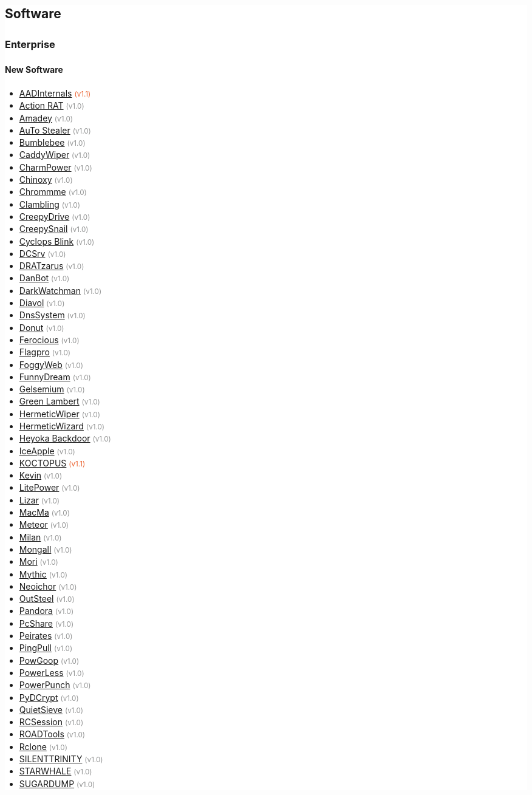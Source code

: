 ## Software

### Enterprise

#### New Software

* [AADInternals](/software/S0677) <small style="color:#eb6635">(v1.1)</small>
* [Action RAT](/software/S1028) <small style="color:#929393">(v1.0)</small>
* [Amadey](/software/S1025) <small style="color:#929393">(v1.0)</small>
* [AuTo Stealer](/software/S1029) <small style="color:#929393">(v1.0)</small>
* [Bumblebee](/software/S1039) <small style="color:#929393">(v1.0)</small>
* [CaddyWiper](/software/S0693) <small style="color:#929393">(v1.0)</small>
* [CharmPower](/software/S0674) <small style="color:#929393">(v1.0)</small>
* [Chinoxy](/software/S1041) <small style="color:#929393">(v1.0)</small>
* [Chrommme](/software/S0667) <small style="color:#929393">(v1.0)</small>
* [Clambling](/software/S0660) <small style="color:#929393">(v1.0)</small>
* [CreepyDrive](/software/S1023) <small style="color:#929393">(v1.0)</small>
* [CreepySnail](/software/S1024) <small style="color:#929393">(v1.0)</small>
* [Cyclops Blink](/software/S0687) <small style="color:#929393">(v1.0)</small>
* [DCSrv](/software/S1033) <small style="color:#929393">(v1.0)</small>
* [DRATzarus](/software/S0694) <small style="color:#929393">(v1.0)</small>
* [DanBot](/software/S1014) <small style="color:#929393">(v1.0)</small>
* [DarkWatchman](/software/S0673) <small style="color:#929393">(v1.0)</small>
* [Diavol](/software/S0659) <small style="color:#929393">(v1.0)</small>
* [DnsSystem](/software/S1021) <small style="color:#929393">(v1.0)</small>
* [Donut](/software/S0695) <small style="color:#929393">(v1.0)</small>
* [Ferocious](/software/S0679) <small style="color:#929393">(v1.0)</small>
* [Flagpro](/software/S0696) <small style="color:#929393">(v1.0)</small>
* [FoggyWeb](/software/S0661) <small style="color:#929393">(v1.0)</small>
* [FunnyDream](/software/S1044) <small style="color:#929393">(v1.0)</small>
* [Gelsemium](/software/S0666) <small style="color:#929393">(v1.0)</small>
* [Green Lambert](/software/S0690) <small style="color:#929393">(v1.0)</small>
* [HermeticWiper](/software/S0697) <small style="color:#929393">(v1.0)</small>
* [HermeticWizard](/software/S0698) <small style="color:#929393">(v1.0)</small>
* [Heyoka Backdoor](/software/S1027) <small style="color:#929393">(v1.0)</small>
* [IceApple](/software/S1022) <small style="color:#929393">(v1.0)</small>
* [KOCTOPUS](/software/S0669) <small style="color:#eb6635">(v1.1)</small>
* [Kevin](/software/S1020) <small style="color:#929393">(v1.0)</small>
* [LitePower](/software/S0680) <small style="color:#929393">(v1.0)</small>
* [Lizar](/software/S0681) <small style="color:#929393">(v1.0)</small>
* [MacMa](/software/S1016) <small style="color:#929393">(v1.0)</small>
* [Meteor](/software/S0688) <small style="color:#929393">(v1.0)</small>
* [Milan](/software/S1015) <small style="color:#929393">(v1.0)</small>
* [Mongall](/software/S1026) <small style="color:#929393">(v1.0)</small>
* [Mori](/software/S1047) <small style="color:#929393">(v1.0)</small>
* [Mythic](/software/S0699) <small style="color:#929393">(v1.0)</small>
* [Neoichor](/software/S0691) <small style="color:#929393">(v1.0)</small>
* [OutSteel](/software/S1017) <small style="color:#929393">(v1.0)</small>
* [Pandora](/software/S0664) <small style="color:#929393">(v1.0)</small>
* [PcShare](/software/S1050) <small style="color:#929393">(v1.0)</small>
* [Peirates](/software/S0683) <small style="color:#929393">(v1.0)</small>
* [PingPull](/software/S1031) <small style="color:#929393">(v1.0)</small>
* [PowGoop](/software/S1046) <small style="color:#929393">(v1.0)</small>
* [PowerLess](/software/S1012) <small style="color:#929393">(v1.0)</small>
* [PowerPunch](/software/S0685) <small style="color:#929393">(v1.0)</small>
* [PyDCrypt](/software/S1032) <small style="color:#929393">(v1.0)</small>
* [QuietSieve](/software/S0686) <small style="color:#929393">(v1.0)</small>
* [RCSession](/software/S0662) <small style="color:#929393">(v1.0)</small>
* [ROADTools](/software/S0684) <small style="color:#929393">(v1.0)</small>
* [Rclone](/software/S1040) <small style="color:#929393">(v1.0)</small>
* [SILENTTRINITY](/software/S0692) <small style="color:#929393">(v1.0)</small>
* [STARWHALE](/software/S1037) <small style="color:#929393">(v1.0)</small>
* [SUGARDUMP](/software/S1042) <small style="color:#929393">(v1.0)</small>